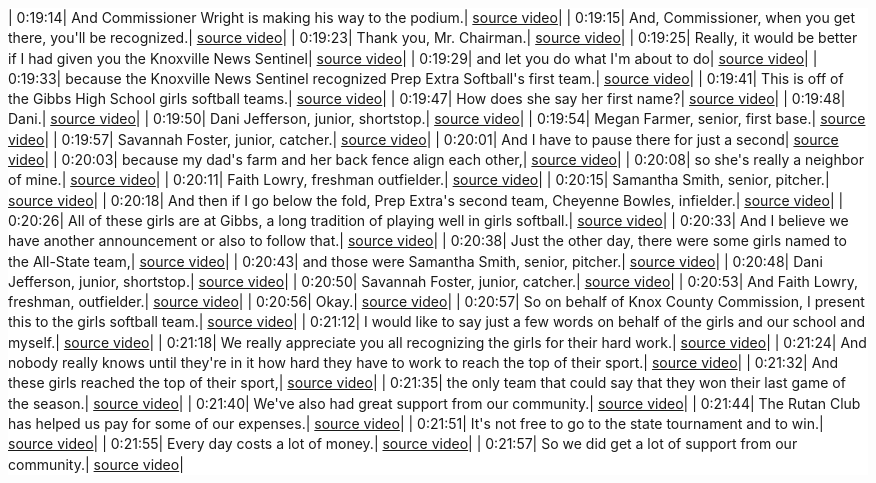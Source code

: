 | 0:19:14| And Commissioner Wright is making his way to the podium.| [source video](https://archive.org/details/cocomr267120723?start=1154)|
| 0:19:15| And, Commissioner, when you get there, you'll be recognized.| [source video](https://archive.org/details/cocomr267120723?start=1155)|
| 0:19:23| Thank you, Mr. Chairman.| [source video](https://archive.org/details/cocomr267120723?start=1163)|
| 0:19:25| Really, it would be better if I had given you the Knoxville News Sentinel| [source video](https://archive.org/details/cocomr267120723?start=1165)|
| 0:19:29| and let you do what I'm about to do| [source video](https://archive.org/details/cocomr267120723?start=1169)|
| 0:19:33| because the Knoxville News Sentinel recognized Prep Extra Softball's first team.| [source video](https://archive.org/details/cocomr267120723?start=1173)|
| 0:19:41| This is off of the Gibbs High School girls softball teams.| [source video](https://archive.org/details/cocomr267120723?start=1181)|
| 0:19:47| How does she say her first name?| [source video](https://archive.org/details/cocomr267120723?start=1187)|
| 0:19:48| Dani.| [source video](https://archive.org/details/cocomr267120723?start=1188)|
| 0:19:50| Dani Jefferson, junior, shortstop.| [source video](https://archive.org/details/cocomr267120723?start=1190)|
| 0:19:54| Megan Farmer, senior, first base.| [source video](https://archive.org/details/cocomr267120723?start=1194)|
| 0:19:57| Savannah Foster, junior, catcher.| [source video](https://archive.org/details/cocomr267120723?start=1197)|
| 0:20:01| And I have to pause there for just a second| [source video](https://archive.org/details/cocomr267120723?start=1201)|
| 0:20:03| because my dad's farm and her back fence align each other,| [source video](https://archive.org/details/cocomr267120723?start=1203)|
| 0:20:08| so she's really a neighbor of mine.| [source video](https://archive.org/details/cocomr267120723?start=1208)|
| 0:20:11| Faith Lowry, freshman outfielder.| [source video](https://archive.org/details/cocomr267120723?start=1211)|
| 0:20:15| Samantha Smith, senior, pitcher.| [source video](https://archive.org/details/cocomr267120723?start=1215)|
| 0:20:18| And then if I go below the fold, Prep Extra's second team, Cheyenne Bowles, infielder.| [source video](https://archive.org/details/cocomr267120723?start=1218)|
| 0:20:26| All of these girls are at Gibbs, a long tradition of playing well in girls softball.| [source video](https://archive.org/details/cocomr267120723?start=1226)|
| 0:20:33| And I believe we have another announcement or also to follow that.| [source video](https://archive.org/details/cocomr267120723?start=1233)|
| 0:20:38| Just the other day, there were some girls named to the All-State team,| [source video](https://archive.org/details/cocomr267120723?start=1238)|
| 0:20:43| and those were Samantha Smith, senior, pitcher.| [source video](https://archive.org/details/cocomr267120723?start=1243)|
| 0:20:48| Dani Jefferson, junior, shortstop.| [source video](https://archive.org/details/cocomr267120723?start=1248)|
| 0:20:50| Savannah Foster, junior, catcher.| [source video](https://archive.org/details/cocomr267120723?start=1250)|
| 0:20:53| And Faith Lowry, freshman, outfielder.| [source video](https://archive.org/details/cocomr267120723?start=1253)|
| 0:20:56| Okay.| [source video](https://archive.org/details/cocomr267120723?start=1256)|
| 0:20:57| So on behalf of Knox County Commission, I present this to the girls softball team.| [source video](https://archive.org/details/cocomr267120723?start=1257)|
| 0:21:12| I would like to say just a few words on behalf of the girls and our school and myself.| [source video](https://archive.org/details/cocomr267120723?start=1272)|
| 0:21:18| We really appreciate you all recognizing the girls for their hard work.| [source video](https://archive.org/details/cocomr267120723?start=1278)|
| 0:21:24| And nobody really knows until they're in it how hard they have to work to reach the top of their sport.| [source video](https://archive.org/details/cocomr267120723?start=1284)|
| 0:21:32| And these girls reached the top of their sport,| [source video](https://archive.org/details/cocomr267120723?start=1292)|
| 0:21:35| the only team that could say that they won their last game of the season.| [source video](https://archive.org/details/cocomr267120723?start=1295)|
| 0:21:40| We've also had great support from our community.| [source video](https://archive.org/details/cocomr267120723?start=1300)|
| 0:21:44| The Rutan Club has helped us pay for some of our expenses.| [source video](https://archive.org/details/cocomr267120723?start=1304)|
| 0:21:51| It's not free to go to the state tournament and to win.| [source video](https://archive.org/details/cocomr267120723?start=1311)|
| 0:21:55| Every day costs a lot of money.| [source video](https://archive.org/details/cocomr267120723?start=1315)|
| 0:21:57| So we did get a lot of support from our community.| [source video](https://archive.org/details/cocomr267120723?start=1317)|